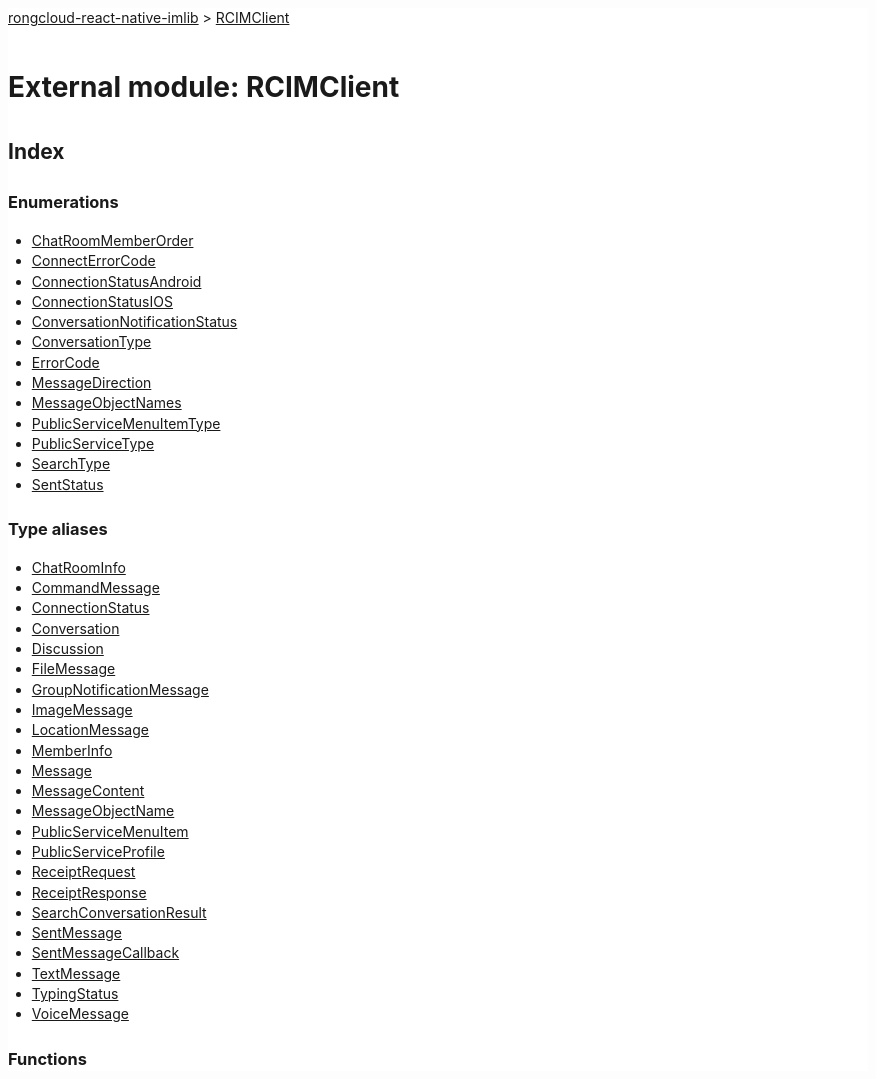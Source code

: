 [rongcloud-react-native-imlib](../README.md) > [RCIMClient](../modules/rcimclient.md)

# External module: RCIMClient

## Index

### Enumerations

* [ChatRoomMemberOrder](../enums/rcimclient.chatroommemberorder.md)
* [ConnectErrorCode](../enums/rcimclient.connecterrorcode.md)
* [ConnectionStatusAndroid](../enums/rcimclient.connectionstatusandroid.md)
* [ConnectionStatusIOS](../enums/rcimclient.connectionstatusios.md)
* [ConversationNotificationStatus](../enums/rcimclient.conversationnotificationstatus.md)
* [ConversationType](../enums/rcimclient.conversationtype.md)
* [ErrorCode](../enums/rcimclient.errorcode.md)
* [MessageDirection](../enums/rcimclient.messagedirection.md)
* [MessageObjectNames](../enums/rcimclient.messageobjectnames.md)
* [PublicServiceMenuItemType](../enums/rcimclient.publicservicemenuitemtype.md)
* [PublicServiceType](../enums/rcimclient.publicservicetype.md)
* [SearchType](../enums/rcimclient.searchtype.md)
* [SentStatus](../enums/rcimclient.sentstatus.md)

### Type aliases

* [ChatRoomInfo](rcimclient.md#chatroominfo)
* [CommandMessage](rcimclient.md#commandmessage)
* [ConnectionStatus](rcimclient.md#connectionstatus)
* [Conversation](rcimclient.md#conversation)
* [Discussion](rcimclient.md#discussion)
* [FileMessage](rcimclient.md#filemessage)
* [GroupNotificationMessage](rcimclient.md#groupnotificationmessage)
* [ImageMessage](rcimclient.md#imagemessage)
* [LocationMessage](rcimclient.md#locationmessage)
* [MemberInfo](rcimclient.md#memberinfo)
* [Message](rcimclient.md#message-1)
* [MessageContent](rcimclient.md#messagecontent)
* [MessageObjectName](rcimclient.md#messageobjectname)
* [PublicServiceMenuItem](rcimclient.md#publicservicemenuitem)
* [PublicServiceProfile](rcimclient.md#publicserviceprofile)
* [ReceiptRequest](rcimclient.md#receiptrequest)
* [ReceiptResponse](rcimclient.md#receiptresponse)
* [SearchConversationResult](rcimclient.md#searchconversationresult)
* [SentMessage](rcimclient.md#sentmessage)
* [SentMessageCallback](rcimclient.md#sentmessagecallback)
* [TextMessage](rcimclient.md#textmessage)
* [TypingStatus](rcimclient.md#typingstatus)
* [VoiceMessage](rcimclient.md#voicemessage)

### Functions
